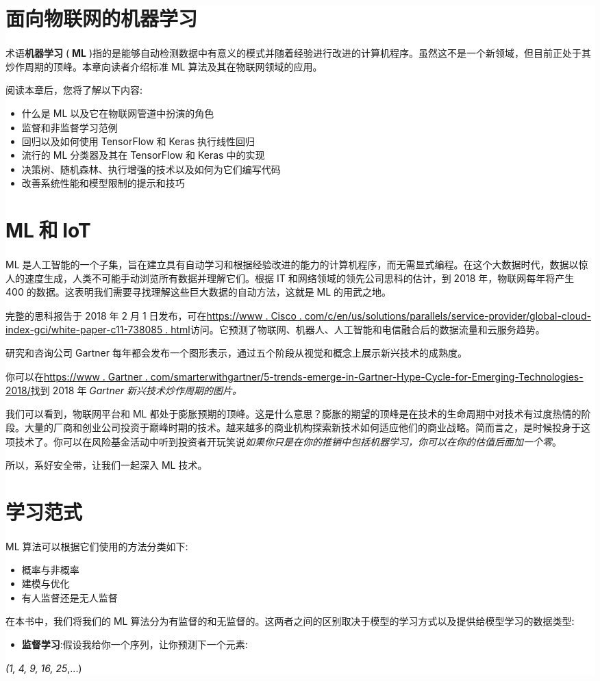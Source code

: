 <title>Machine Learning for IoT</title>   

# 面向物联网的机器学习

术语**机器学习** ( **ML** )指的是能够自动检测数据中有意义的模式并随着经验进行改进的计算机程序。虽然这不是一个新领域，但目前正处于其炒作周期的顶峰。本章向读者介绍标准 ML 算法及其在物联网领域的应用。

阅读本章后，您将了解以下内容:

*   什么是 ML 以及它在物联网管道中扮演的角色
*   监督和非监督学习范例
*   回归以及如何使用 TensorFlow 和 Keras 执行线性回归
*   流行的 ML 分类器及其在 TensorFlow 和 Keras 中的实现
*   决策树、随机森林、执行增强的技术以及如何为它们编写代码
*   改善系统性能和模型限制的提示和技巧

<title>ML and IoT</title>   

# ML 和 IoT

ML 是人工智能的一个子集，旨在建立具有自动学习和根据经验改进的能力的计算机程序，而无需显式编程。在这个大数据时代，数据以惊人的速度生成，人类不可能手动浏览所有数据并理解它们。根据 IT 和网络领域的领先公司思科的估计，到 2018 年，物联网每年将产生 400 的数据。这表明我们需要寻找理解这些巨大数据的自动方法，这就是 ML 的用武之地。

完整的思科报告于 2018 年 2 月 1 日发布，可在[https://www . Cisco . com/c/en/us/solutions/parallels/service-provider/global-cloud-index-gci/white-paper-c11-738085 . html](https://www.cisco.com/c/en/us/solutions/collateral/service-provider/global-cloud-index-gci/white-paper-c11-738085.html)访问。它预测了物联网、机器人、人工智能和电信融合后的数据流量和云服务趋势。

研究和咨询公司 Gartner 每年都会发布一个图形表示，通过五个阶段从视觉和概念上展示新兴技术的成熟度。

你可以在[https://www . Gartner . com/smarterwithgartner/5-trends-emerge-in-Gartner-Hype-Cycle-for-Emerging-Technologies-2018/](https://www.gartner.com/smarterwithgartner/5-trends-emerge-in-gartner-hype-cycle-for-emerging-technologies-2018/)找到 2018 年 *Gartner 新兴技术炒作周期的图片。*

我们可以看到，物联网平台和 ML 都处于膨胀预期的顶峰。这是什么意思？膨胀的期望的顶峰是在技术的生命周期中对技术有过度热情的阶段。大量的厂商和创业公司投资于巅峰时期的技术。越来越多的商业机构探索新技术如何适应他们的商业战略。简而言之，是时候投身于这项技术了。你可以在风险基金活动中听到投资者开玩笑说*如果你只是在你的推销中包括机器学习，你可以在你的估值后面加一个零*。

所以，系好安全带，让我们一起深入 ML 技术。

<title>Learning paradigms</title>   

# 学习范式

ML 算法可以根据它们使用的方法分类如下:

*   概率与非概率
*   建模与优化
*   有人监督还是无人监督

在本书中，我们将我们的 ML 算法分为有监督的和无监督的。这两者之间的区别取决于模型的学习方式以及提供给模型学习的数据类型:

*   **监督学习**:假设我给你一个序列，让你预测下一个元素:

*(1, 4, 9, 16, 25*,...)
